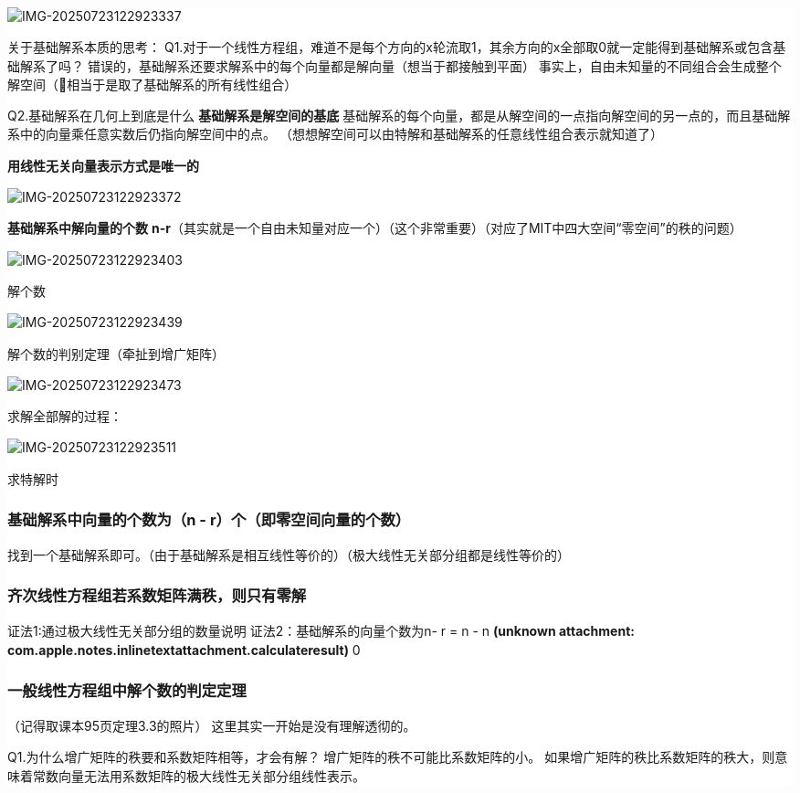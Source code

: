 ![IMG-20250723122923337](IMG-20250723122923337.heic)


关于基础解系本质的思考：
Q1.对于一个线性方程组，难道不是每个方向的x轮流取1，其余方向的x全部取0就一定能得到基础解系或包含基础解系了吗？
错误的，基础解系还要求解系中的每个向量都是解向量（想当于都接触到平面）
事实上，自由未知量的不同组合会生成整个解空间（相当于是取了基础解系的所有线性组合）

Q2.基础解系在几何上到底是什么
<span style="font-family:.PingFangUITextSC-Bold;"><b>基础解系是解空间的基底</b></span>
基础解系的每个向量，都是从解空间的一点指向解空间的另一点的，而且基础解系中的向量乘任意实数后仍指向解空间中的点。
（想想解空间可以由特解和基础解系的任意线性组合表示就知道了）


<span style="font-family:.PingFangUITextSC-Bold;"><b>用线性无关向量表示方式是唯一的</b></span>

![IMG-20250723122923372](IMG-20250723122923372.heic)


<span style="font-family:.PingFangUITextSC-Bold;"><b>基础解系中解向量的个数</b></span> **n-r**<span style="font-family:.PingFangUITextSC-Regular;">（其实就是一个自由未知量对应一个）（这个非常重要）（对应了MIT中四大空间“零空间”的秩的问题）</span>

![IMG-20250723122923403](IMG-20250723122923403.heic)


解个数

![IMG-20250723122923439](IMG-20250723122923439.heic)


解个数的判别定理（牵扯到增广矩阵）

![IMG-20250723122923473](IMG-20250723122923473.heic)

求解全部解的过程：

![IMG-20250723122923511](IMG-20250723122923511.heic)

求特解时
### 基础解系中向量的个数为（n - r）个（即零空间向量的个数）
找到一个基础解系即可。（由于基础解系是相互线性等价的）（极大线性无关部分组都是线性等价的）
### 齐次线性方程组若系数矩阵满秩，则只有零解
证法1:通过极大线性无关部分组的数量说明
证法2：基础解系的向量个数为n- r = n - n  **(unknown attachment: com.apple.notes.inlinetextattachment.calculateresult)**  0
### 一般线性方程组中解个数的判定定理
（记得取课本95页定理3.3的照片）
这里其实一开始是没有理解透彻的。

Q1.为什么增广矩阵的秩要和系数矩阵相等，才会有解？
增广矩阵的秩不可能比系数矩阵的小。
如果增广矩阵的秩比系数矩阵的秩大，则意味着常数向量无法用系数矩阵的极大线性无关部分组线性表示。


